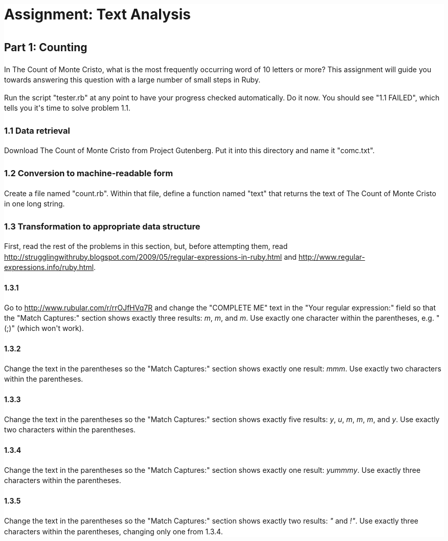 # Assignment: Text Analysis


## Part 1: Counting

In The Count of Monte Cristo, what is the most frequently occurring word of 10 letters or more? This assignment will guide you towards answering this question with a large number of small steps in Ruby.

Run the script "tester.rb" at any point to have your progress checked automatically. Do it now. You should see "1.1 FAILED", which tells you it's time to solve problem 1.1.


### 1.1 Data retrieval

Download The Count of Monte Cristo from Project Gutenberg. Put it into this directory and name it "comc.txt".


### 1.2 Conversion to machine-readable form

Create a file named "count.rb". Within that file, define a function named "text" that returns the text of The Count of Monte Cristo in one long string.


### 1.3 Transformation to appropriate data structure

First, read the rest of the problems in this section, but, before attempting them, read http://strugglingwithruby.blogspot.com/2009/05/regular-expressions-in-ruby.html and http://www.regular-expressions.info/ruby.html.

#### 1.3.1

Go to http://www.rubular.com/r/rrOJfHVq7R and change the "COMPLETE ME" text in the "Your regular expression:" field so that the "Match Captures:" section shows exactly three results: *m*, *m*, and *m*. Use exactly one character within the parentheses, e.g. "(;)" (which won't work).

#### 1.3.2

Change the text in the parentheses so the "Match Captures:" section shows exactly one result: *mmm*. Use exactly two characters within the parentheses.

#### 1.3.3

Change the text in the parentheses so the "Match Captures:" section shows exactly five results: *y*, *u*, *m*, *m*, *m*, and *y*. Use exactly two characters within the parentheses.

#### 1.3.4

Change the text in the parentheses so the "Match Captures:" section shows exactly one result: *yummmy*. Use exactly three characters within the parentheses.

#### 1.3.5

Change the text in the parentheses so the "Match Captures:" section shows exactly two results: *"* and *!"*. Use exactly three characters within the parentheses, changing only one from 1.3.4.
